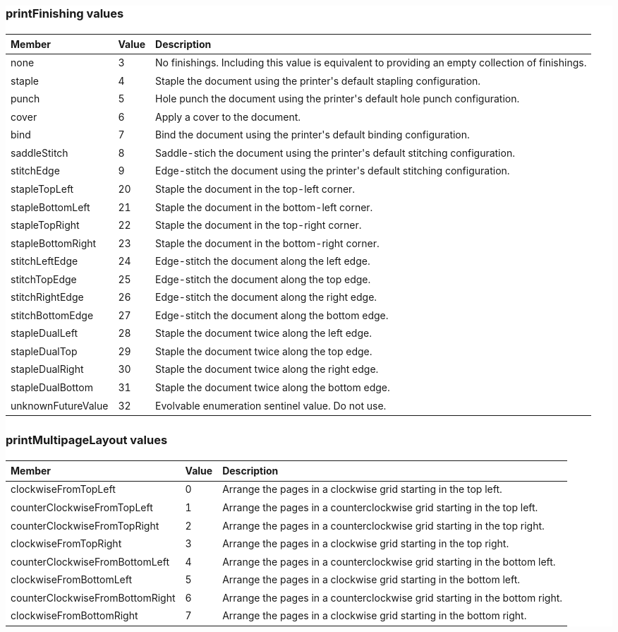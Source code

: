 ### printFinishing values

| Member             | Value | Description                                                                                       |
| :----------------- | :---- | :------------------------------------------------------------------------------------------------ |
| none               | 3     | No finishings. Including this value is equivalent to providing an empty collection of finishings. |
| staple             | 4     | Staple the document using the printer's default stapling configuration.                           |
| punch              | 5     | Hole punch the document using the printer's default hole punch configuration.                     |
| cover              | 6     | Apply a cover to the document.                                                                    |
| bind               | 7     | Bind the document using the printer's default binding configuration.                              |
| saddleStitch       | 8     | Saddle-stich the document using the printer's default stitching configuration.                    |
| stitchEdge         | 9     | Edge-stitch the document using the printer's default stitching configuration.                     |
| stapleTopLeft      | 20    | Staple the document in the top-left corner.                                                       |
| stapleBottomLeft   | 21    | Staple the document in the bottom-left corner.                                                    |
| stapleTopRight     | 22    | Staple the document in the top-right corner.                                                      |
| stapleBottomRight  | 23    | Staple the document in the bottom-right corner.                                                   |
| stitchLeftEdge     | 24    | Edge-stitch the document along the left edge.                                                     |
| stitchTopEdge      | 25    | Edge-stitch the document along the top edge.                                                      |
| stitchRightEdge    | 26    | Edge-stitch the document along the right edge.                                                    |
| stitchBottomEdge   | 27    | Edge-stitch the document along the bottom edge.                                                   |
| stapleDualLeft     | 28    | Staple the document twice along the left edge.                                                    |
| stapleDualTop      | 29    | Staple the document twice along the top edge.                                                     |
| stapleDualRight    | 30    | Staple the document twice along the right edge.                                                   |
| stapleDualBottom   | 31    | Staple the document twice along the bottom edge.                                                  |
| unknownFutureValue | 32    | Evolvable enumeration sentinel value. Do not use.                                                 |

### printMultipageLayout values

| Member                          | Value | Description                                                                |
| :------------------------------ | :---- | :------------------------------------------------------------------------- |
| clockwiseFromTopLeft            | 0     | Arrange the pages in a clockwise grid starting in the top left.            |
| counterClockwiseFromTopLeft     | 1     | Arrange the pages in a counterclockwise grid starting in the top left.     |
| counterClockwiseFromTopRight    | 2     | Arrange the pages in a counterclockwise grid starting in the top right.    |
| clockwiseFromTopRight           | 3     | Arrange the pages in a clockwise grid starting in the top right.           |
| counterClockwiseFromBottomLeft  | 4     | Arrange the pages in a counterclockwise grid starting in the bottom left.  |
| clockwiseFromBottomLeft         | 5     | Arrange the pages in a clockwise grid starting in the bottom left.         |
| counterClockwiseFromBottomRight | 6     | Arrange the pages in a counterclockwise grid starting in the bottom right. |
| clockwiseFromBottomRight        | 7     | Arrange the pages in a clockwise grid starting in the bottom right.        |
